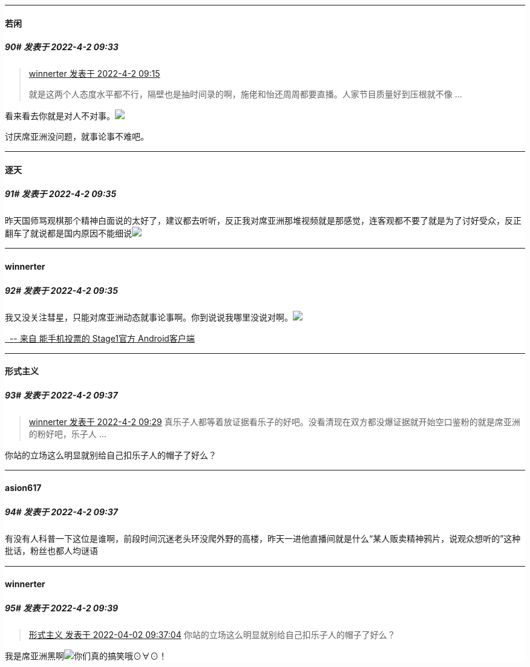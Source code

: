 *****

####  若闲  
##### 90#       发表于 2022-4-2 09:33

<blockquote><a href="httphttps://bbs.saraba1st.com/2b/forum.php?mod=redirect&amp;goto=findpost&amp;pid=55281355&amp;ptid=2062066" target="_blank">winnerter 发表于 2022-4-2 09:15</a>

就是这两个人态度水平都不行，隔壁也是抽时间录的啊，施佬和怡还周周都要直播。人家节目质量好到压根就不像 ...</blockquote>
看来看去你就是对人不对事。<img src="https://static.saraba1st.com/image/smiley/face2017/003.png" referrerpolicy="no-referrer">

讨厌席亚洲没问题，就事论事不难吧。



*****

####  逐天  
##### 91#       发表于 2022-4-2 09:35

昨天国师骂观棋那个精神白面说的太好了，建议都去听听，反正我对席亚洲那堆视频就是那感觉，连客观都不要了就是为了讨好受众，反正翻车了就说都是国内原因不能细说<img src="https://static.saraba1st.com/image/smiley/face2017/066.png" referrerpolicy="no-referrer">

*****

####  winnerter  
##### 92#       发表于 2022-4-2 09:35

我又没关注彗星，只能对席亚洲动态就事论事啊。你到说说我哪里没说对啊。<img src="https://static.saraba1st.com/image/smiley/face2017/037.png" referrerpolicy="no-referrer">

[  -- 来自 能手机投票的 Stage1官方 Android客户端](https://www.coolapk.com/apk/140634)

*****

####  形式主义  
##### 93#       发表于 2022-4-2 09:37

<blockquote><a href="httphttps://bbs.saraba1st.com/2b/forum.php?mod=redirect&amp;goto=findpost&amp;pid=55281528&amp;ptid=2062066" target="_blank">winnerter 发表于 2022-4-2 09:29</a>
真乐子人都等着放证据看乐子的好吧。没看清现在双方都没爆证据就开始空口鉴粉的就是席亚洲的粉好吧，乐子人 ...</blockquote>
你站的立场这么明显就别给自己扣乐子人的帽子了好么？

*****

####  asion617  
##### 94#       发表于 2022-4-2 09:37

有没有人科普一下这位是谁啊，前段时间沉迷老头环没爬外野的高楼，昨天一进他直播间就是什么“某人贩卖精神鸦片，说观众想听的”这种批话，粉丝也都人均谜语

*****

####  winnerter  
##### 95#       发表于 2022-4-2 09:39

<blockquote><a href="httphttps://bbs.saraba1st.com/2b/forum.php?mod=redirect&amp;goto=findpost&amp;pid=55281609&amp;ptid=2062066" target="_blank">形式主义 发表于 2022-04-02 09:37:04</a>
你站的立场这么明显就别给自己扣乐子人的帽子了好么？</blockquote>我是席亚洲黑啊<img src="https://static.saraba1st.com/image/smiley/face2017/037.png" referrerpolicy="no-referrer">你们真的搞笑哦⊙∀⊙！
